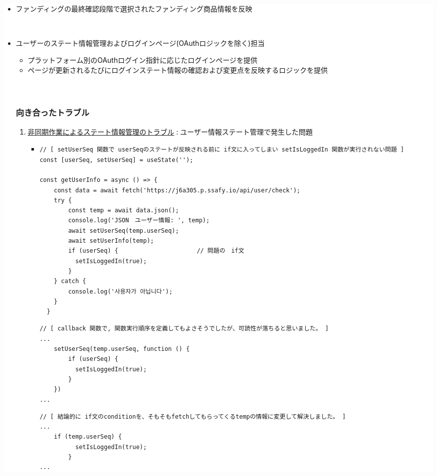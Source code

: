    - ファンディングの最終確認段階で選択されたファンディング商品情報を反映

   <br>

 - ユーザーのステート情報管理およびログインページ(OAuthロジックを除く)担当

   - プラットフォーム別のOAuthログイン指針に応じたログインページを提供
   - ページが更新されるたびにログインステート情報の確認および変更点を反映するロジックを提供

   <br>

   <br>

   ### 向き合ったトラブル

   1. <u>非同期作業によるステート情報管理のトラブル</u>  : ユーザー情報ステート管理で発生した問題

      - ```JSX
        // [ setUserSeq 関数で userSeqのステートが反映される前に if文に入ってしまい setIsLoggedIn 関数が実行されない問題 ]
        const [userSeq, setUserSeq] = useState('');
        
        const getUserInfo = async () => {
            const data = await fetch('https://j6a305.p.ssafy.io/api/user/check');
            try {
                const temp = await data.json();
                console.log('JSON　ユーザー情報: ', temp);
                await setUserSeq(temp.userSeq);
                await setUserInfo(temp);
                if (userSeq) {						// 問題の　if文
                  setIsLoggedIn(true);
                }
            } catch {
                console.log('사용자가 아닙니다');
            }
          }
        ```

        ```JSX
        // [ callback 関数で, 関数実行順序を定義してもよさそうでしたが、可読性が落ちると思いました。 ]
        ...
        	setUserSeq(temp.userSeq, function () {
                if (userSeq) {
                  setIsLoggedIn(true);
                }
        	})
        ...
        ```

        ```JSX
        // [ 結論的に if文のconditionを、そもそもfetchしてもらってくるtempの情報に変更して解決しました。 ]
        ...
            if (temp.userSeq) {
                  setIsLoggedIn(true);
                }
        ...
        ```
